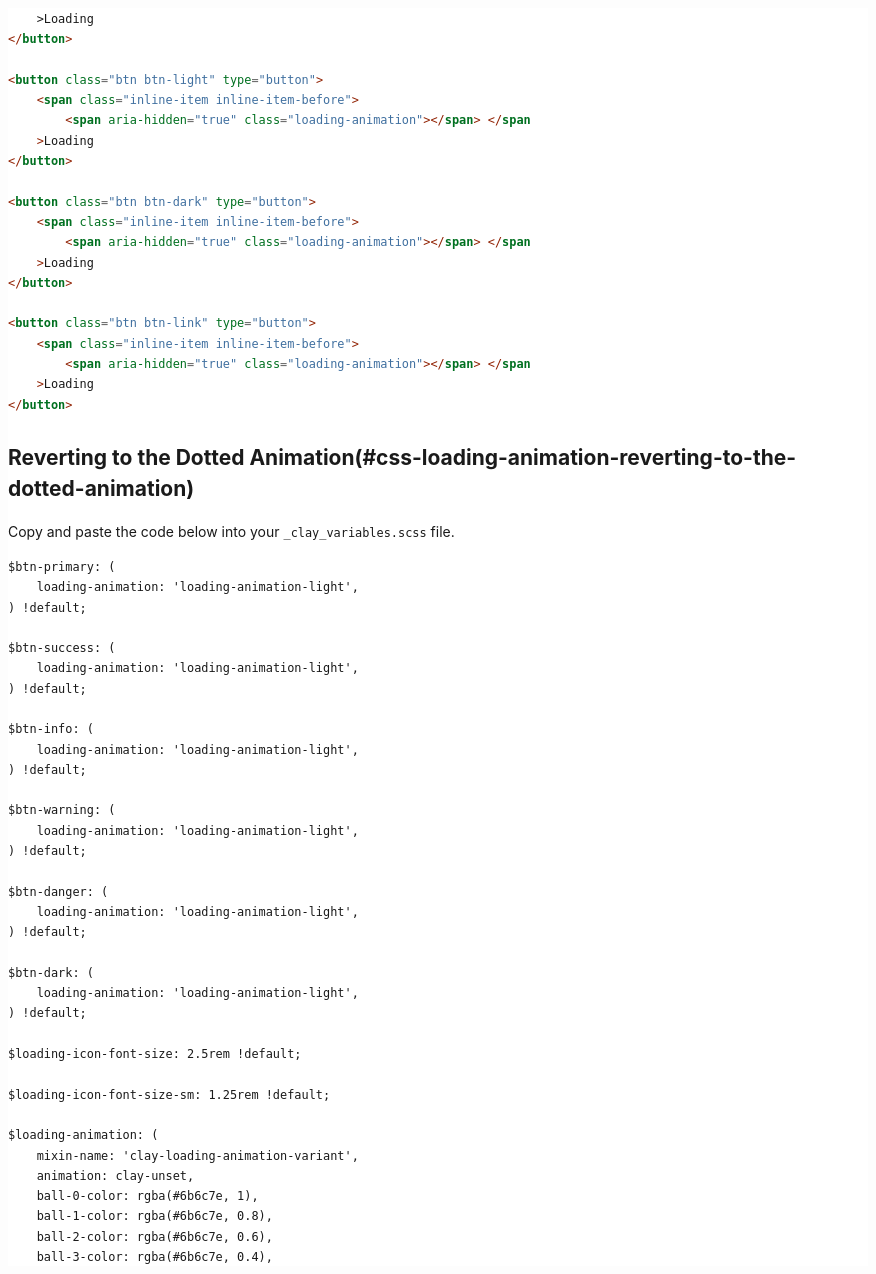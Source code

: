 ```html
	>Loading
</button>

<button class="btn btn-light" type="button">
	<span class="inline-item inline-item-before">
		<span aria-hidden="true" class="loading-animation"></span> </span
	>Loading
</button>

<button class="btn btn-dark" type="button">
	<span class="inline-item inline-item-before">
		<span aria-hidden="true" class="loading-animation"></span> </span
	>Loading
</button>

<button class="btn btn-link" type="button">
	<span class="inline-item inline-item-before">
		<span aria-hidden="true" class="loading-animation"></span> </span
	>Loading
</button>
```

## Reverting to the Dotted Animation(#css-loading-animation-reverting-to-the-dotted-animation)

Copy and paste the code below into your `_clay_variables.scss` file.

```scss{expanded}
$btn-primary: (
	loading-animation: 'loading-animation-light',
) !default;

$btn-success: (
	loading-animation: 'loading-animation-light',
) !default;

$btn-info: (
	loading-animation: 'loading-animation-light',
) !default;

$btn-warning: (
	loading-animation: 'loading-animation-light',
) !default;

$btn-danger: (
	loading-animation: 'loading-animation-light',
) !default;

$btn-dark: (
	loading-animation: 'loading-animation-light',
) !default;

$loading-icon-font-size: 2.5rem !default;

$loading-icon-font-size-sm: 1.25rem !default;

$loading-animation: (
	mixin-name: 'clay-loading-animation-variant',
	animation: clay-unset,
	ball-0-color: rgba(#6b6c7e, 1),
	ball-1-color: rgba(#6b6c7e, 0.8),
	ball-2-color: rgba(#6b6c7e, 0.6),
	ball-3-color: rgba(#6b6c7e, 0.4),
```
